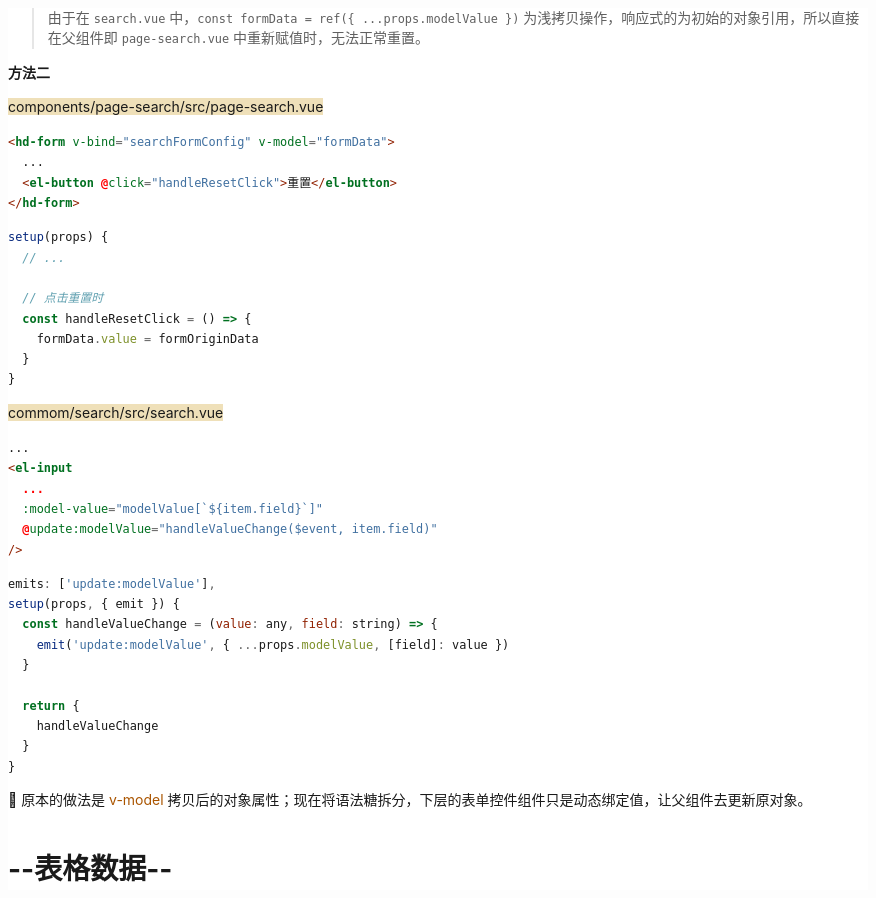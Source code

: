 > 由于在 `search.vue` 中，`const formData = ref({ ...props.modelValue })` 为浅拷贝操作，响应式的为初始的对象引用，所以直接在父组件即 `page-search.vue` 中重新赋值时，无法正常重置。



**方法二**

<span style="background: #efe0b9">components/page-search/src/page-search.vue</span>

```html
<hd-form v-bind="searchFormConfig" v-model="formData">
  ...
  <el-button @click="handleResetClick">重置</el-button>
</hd-form>
```
```javascript
setup(props) {
  // ...
  
  // 点击重置时
  const handleResetClick = () => {
    formData.value = formOriginData
  }
}
```

<span style="background: #efe0b9">commom/search/src/search.vue</span>

```html
...
<el-input
  ...
  :model-value="modelValue[`${item.field}`]"
  @update:modelValue="handleValueChange($event, item.field)"
/>
```
```javascript
emits: ['update:modelValue'],
setup(props, { emit }) {
  const handleValueChange = (value: any, field: string) => {
    emit('update:modelValue', { ...props.modelValue, [field]: value })
  }

  return {
    handleValueChange
  }
}
```

:turtle: 原本的做法是 <span style="color: #a50">v-model</span> 拷贝后的对象属性；现在将语法糖拆分，下层的表单控件组件只是动态绑定值，让父组件去更新原对象。





# --表格数据--
